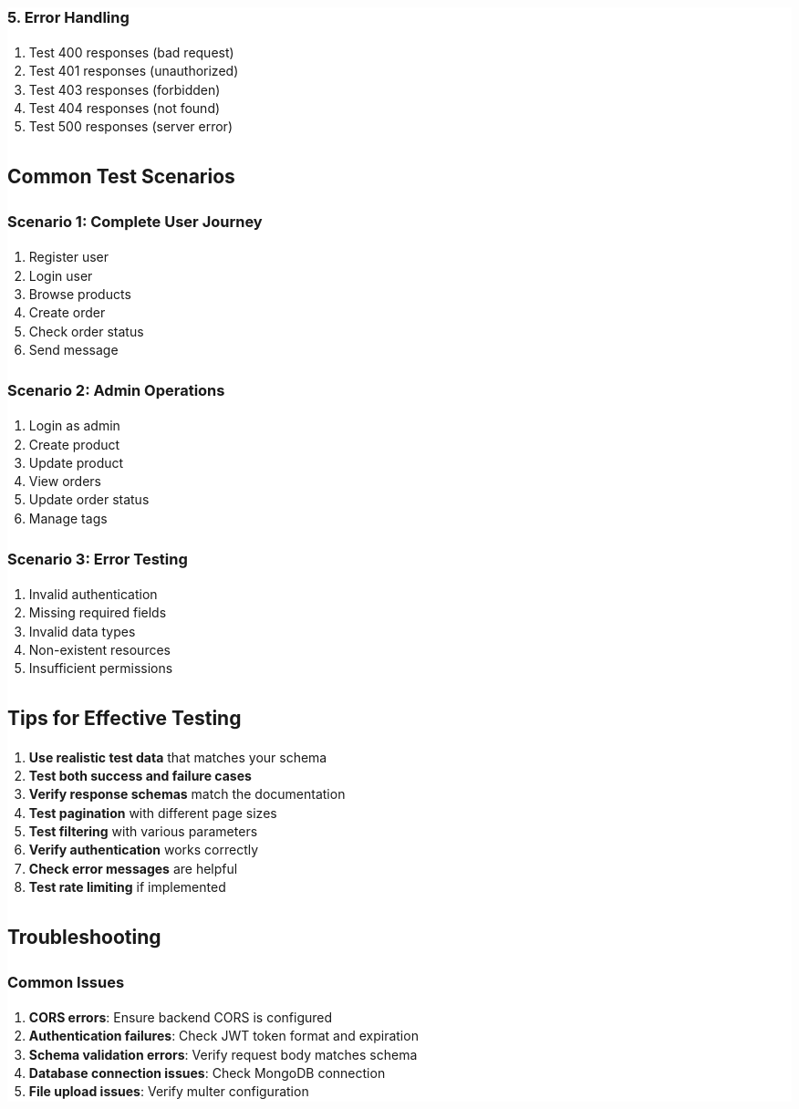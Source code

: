 ### 5. Error Handling
1. Test 400 responses (bad request)
2. Test 401 responses (unauthorized)
3. Test 403 responses (forbidden)
4. Test 404 responses (not found)
5. Test 500 responses (server error)

## Common Test Scenarios

### Scenario 1: Complete User Journey
1. Register user
2. Login user
3. Browse products
4. Create order
5. Check order status
6. Send message

### Scenario 2: Admin Operations
1. Login as admin
2. Create product
3. Update product
4. View orders
5. Update order status
6. Manage tags

### Scenario 3: Error Testing
1. Invalid authentication
2. Missing required fields
3. Invalid data types
4. Non-existent resources
5. Insufficient permissions

## Tips for Effective Testing

1. **Use realistic test data** that matches your schema
2. **Test both success and failure cases**
3. **Verify response schemas** match the documentation
4. **Test pagination** with different page sizes
5. **Test filtering** with various parameters
6. **Verify authentication** works correctly
7. **Check error messages** are helpful
8. **Test rate limiting** if implemented

## Troubleshooting

### Common Issues
1. **CORS errors**: Ensure backend CORS is configured
2. **Authentication failures**: Check JWT token format and expiration
3. **Schema validation errors**: Verify request body matches schema
4. **Database connection issues**: Check MongoDB connection
5. **File upload issues**: Verify multer configuration
